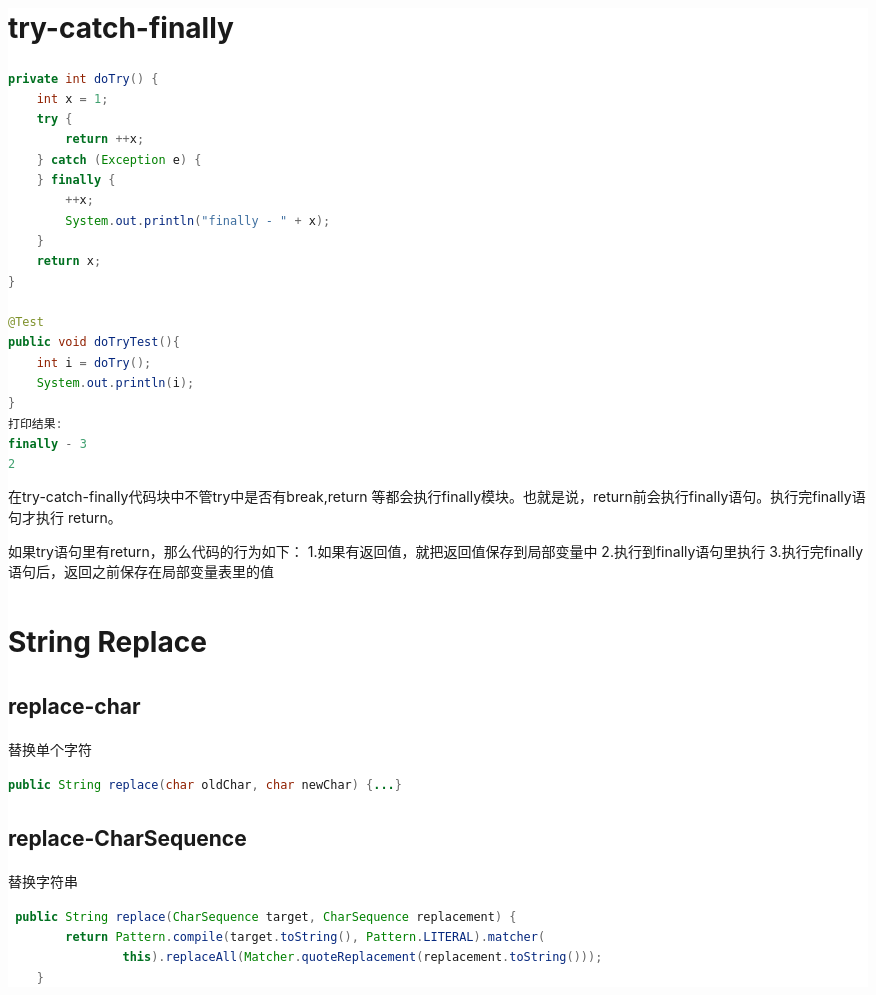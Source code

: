 # try-catch-finally

```java
private int doTry() {
    int x = 1;
    try {
        return ++x;
    } catch (Exception e) {
    } finally {
        ++x;
        System.out.println("finally - " + x);
    }
    return x;
}

@Test
public void doTryTest(){
    int i = doTry();
    System.out.println(i);
}
打印结果:
finally - 3
2
```

在try-catch-finally代码块中不管try中是否有break,return 等都会执行finally模块。也就是说，return前会执行finally语句。执行完finally语句才执行 return。

如果try语句里有return，那么代码的行为如下：
1.如果有返回值，就把返回值保存到局部变量中
2.执行到finally语句里执行
3.执行完finally语句后，返回之前保存在局部变量表里的值

# String Replace

## replace-char

替换单个字符

```java
public String replace(char oldChar, char newChar) {...}
```

## replace-CharSequence

替换字符串

```java
 public String replace(CharSequence target, CharSequence replacement) {
        return Pattern.compile(target.toString(), Pattern.LITERAL).matcher(
                this).replaceAll(Matcher.quoteReplacement(replacement.toString()));
    }
```
